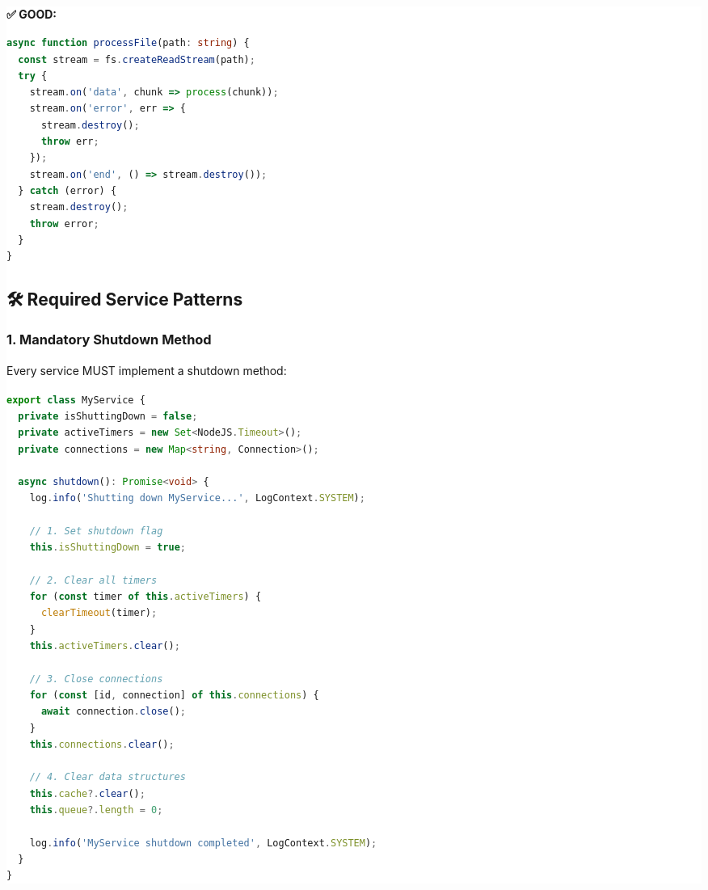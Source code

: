 **✅ GOOD:**
```typescript
async function processFile(path: string) {
  const stream = fs.createReadStream(path);
  try {
    stream.on('data', chunk => process(chunk));
    stream.on('error', err => {
      stream.destroy();
      throw err;
    });
    stream.on('end', () => stream.destroy());
  } catch (error) {
    stream.destroy();
    throw error;
  }
}
```

## 🛠️ Required Service Patterns

### 1. Mandatory Shutdown Method
Every service MUST implement a shutdown method:

```typescript
export class MyService {
  private isShuttingDown = false;
  private activeTimers = new Set<NodeJS.Timeout>();
  private connections = new Map<string, Connection>();

  async shutdown(): Promise<void> {
    log.info('Shutting down MyService...', LogContext.SYSTEM);
    
    // 1. Set shutdown flag
    this.isShuttingDown = true;
    
    // 2. Clear all timers
    for (const timer of this.activeTimers) {
      clearTimeout(timer);
    }
    this.activeTimers.clear();
    
    // 3. Close connections
    for (const [id, connection] of this.connections) {
      await connection.close();
    }
    this.connections.clear();
    
    // 4. Clear data structures
    this.cache?.clear();
    this.queue?.length = 0;
    
    log.info('MyService shutdown completed', LogContext.SYSTEM);
  }
}
```
